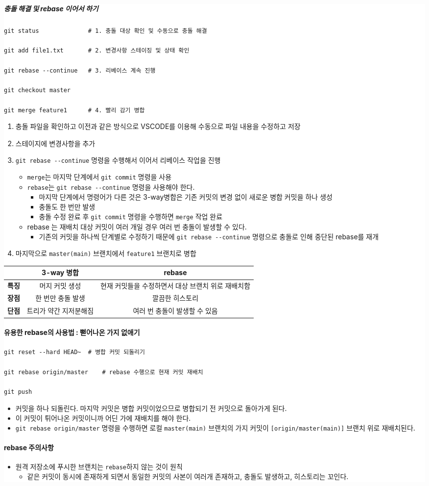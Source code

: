 
##### **충돌 해결 및 rebase 이어서 하기**
```commandline
git status              # 1. 충돌 대상 확인 및 수동으로 충돌 해결

git add file1.txt       # 2. 변경사항 스테이징 및 상태 확인

git rebase --continue   # 3. 리베이스 계속 진행

git checkout master     

git merge feature1      # 4. 빨리 감기 병합
```
1. 충돌 파일을 확인하고 이전과 같은 방식으로 VSCODE를 이용해 수동으로 파일 내용을 수정하고 저장
2. 스테이지에 변경사항을 추가 
3. `git rebase --continue` 명령을 수행해서 이어서 리베이스 작업을 진행
    - `merge`는 마지막 단계에서 `git commit` 명령을 사용
    - `rebase`는 `git rebase --continue` 명령을 사용해야 한다. 
        - 마지막 단계에서 명령어가 다른 것은 3-way병합은 기존 커밋의 변경 없이 새로운 병합 커밋을 하나 생성 
        - 충돌도 한 번만 발생
        - 충돌 수정 완료 후 `git commit` 명령을 수행하면 `merge` 작업 완료
    - rebase 는 재배치 대상 커밋이 여러 개일 경우 여러 번 충돌이 발생할 수 있다. 
        - 기존의 커밋을 하나씩 단계별로 수정하기 때문에 `git rebase --continue` 명령으로 충돌로 인해 중단된 rebase를 재개 
    

4. 마지막으로 `master(main)` 브랜치에서 `feature1` 브랜치로 병합 


| |3-way 병합| rebase |
| :---: | :---: | :---: |
|**특징**|머지 커밋 생성|현재 커밋들을 수정하면서 대상 브랜치 위로 재배치함|
|**장점**|한 번만 충돌 발생|깔끔한 히스토리|
|**단점**|트리가 약간 지저분해짐|여러 번 충돌이 발생할 수 있음|


#### 유용한 rebase의 사용법 : 뻗어나온 가지 없애기 

```commandline
git reset --hard HEAD~  # 병합 커밋 되돌리기

git rebase origin/master    # rebase 수행으로 현재 커밋 재배치 

git push        
```
- 커밋을 하나 되돌린다. 마지막 커밋은 병합 커밋이었으므로 병합되기 전 커밋으로 돌아가게 된다. 
- 이 커밋이 튀어나온 커밋이니까 어딘 가에 재배치를 해야 한다.
- `git rebase origin/master` 명령을 수행하면 로컬 `master(main)` 브랜치의 가지 커밋이 `[origin/master(main)]` 브랜치 위로 재배치된다.


#### rebase 주의사항 

- 원격 저장소에 푸시한 브랜치는 `rebase`하지 않는 것이 원칙 
    - 같은 커밋이 동시에 존재하게 되면서 동일한 커밋의 사본이 여러개 존재하고, 충돌도 발생하고, 히스토리는 꼬인다.
    